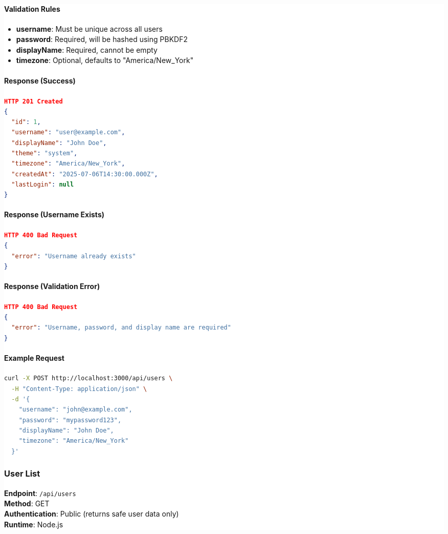 #### Validation Rules
- **username**: Must be unique across all users
- **password**: Required, will be hashed using PBKDF2
- **displayName**: Required, cannot be empty
- **timezone**: Optional, defaults to "America/New_York"

#### Response (Success)
```json
HTTP 201 Created
{
  "id": 1,
  "username": "user@example.com",
  "displayName": "John Doe",
  "theme": "system",
  "timezone": "America/New_York",
  "createdAt": "2025-07-06T14:30:00.000Z",
  "lastLogin": null
}
```

#### Response (Username Exists)
```json
HTTP 400 Bad Request
{
  "error": "Username already exists"
}
```

#### Response (Validation Error)
```json
HTTP 400 Bad Request
{
  "error": "Username, password, and display name are required"
}
```

#### Example Request
```bash
curl -X POST http://localhost:3000/api/users \
  -H "Content-Type: application/json" \
  -d '{
    "username": "john@example.com",
    "password": "mypassword123",
    "displayName": "John Doe",
    "timezone": "America/New_York"
  }'
```

### User List

**Endpoint**: `/api/users`  
**Method**: GET  
**Authentication**: Public (returns safe user data only)  
**Runtime**: Node.js  
